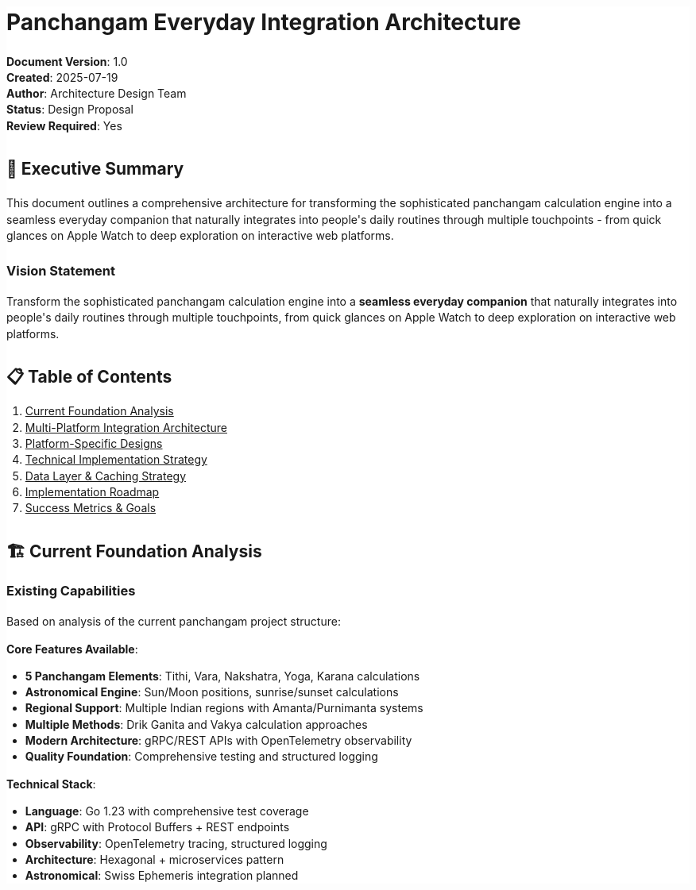 # Panchangam Everyday Integration Architecture

**Document Version**: 1.0  
**Created**: 2025-07-19  
**Author**: Architecture Design Team  
**Status**: Design Proposal  
**Review Required**: Yes

## 🎯 Executive Summary

This document outlines a comprehensive architecture for transforming the sophisticated panchangam calculation engine into a seamless everyday companion that naturally integrates into people's daily routines through multiple touchpoints - from quick glances on Apple Watch to deep exploration on interactive web platforms.

### Vision Statement

Transform the sophisticated panchangam calculation engine into a **seamless everyday companion** that naturally integrates into people's daily routines through multiple touchpoints, from quick glances on Apple Watch to deep exploration on interactive web platforms.

## 📋 Table of Contents

1. [Current Foundation Analysis](#current-foundation-analysis)
2. [Multi-Platform Integration Architecture](#multi-platform-integration-architecture)
3. [Platform-Specific Designs](#platform-specific-designs)
4. [Technical Implementation Strategy](#technical-implementation-strategy)
5. [Data Layer & Caching Strategy](#data-layer--caching-strategy)
6. [Implementation Roadmap](#implementation-roadmap)
7. [Success Metrics & Goals](#success-metrics--goals)

## 🏗️ Current Foundation Analysis

### Existing Capabilities
Based on analysis of the current panchangam project structure:

**Core Features Available**:
- **5 Panchangam Elements**: Tithi, Vara, Nakshatra, Yoga, Karana calculations
- **Astronomical Engine**: Sun/Moon positions, sunrise/sunset calculations  
- **Regional Support**: Multiple Indian regions with Amanta/Purnimanta systems
- **Multiple Methods**: Drik Ganita and Vakya calculation approaches
- **Modern Architecture**: gRPC/REST APIs with OpenTelemetry observability
- **Quality Foundation**: Comprehensive testing and structured logging

**Technical Stack**:
- **Language**: Go 1.23 with comprehensive test coverage
- **API**: gRPC with Protocol Buffers + REST endpoints
- **Observability**: OpenTelemetry tracing, structured logging
- **Architecture**: Hexagonal + microservices pattern
- **Astronomical**: Swiss Ephemeris integration planned
